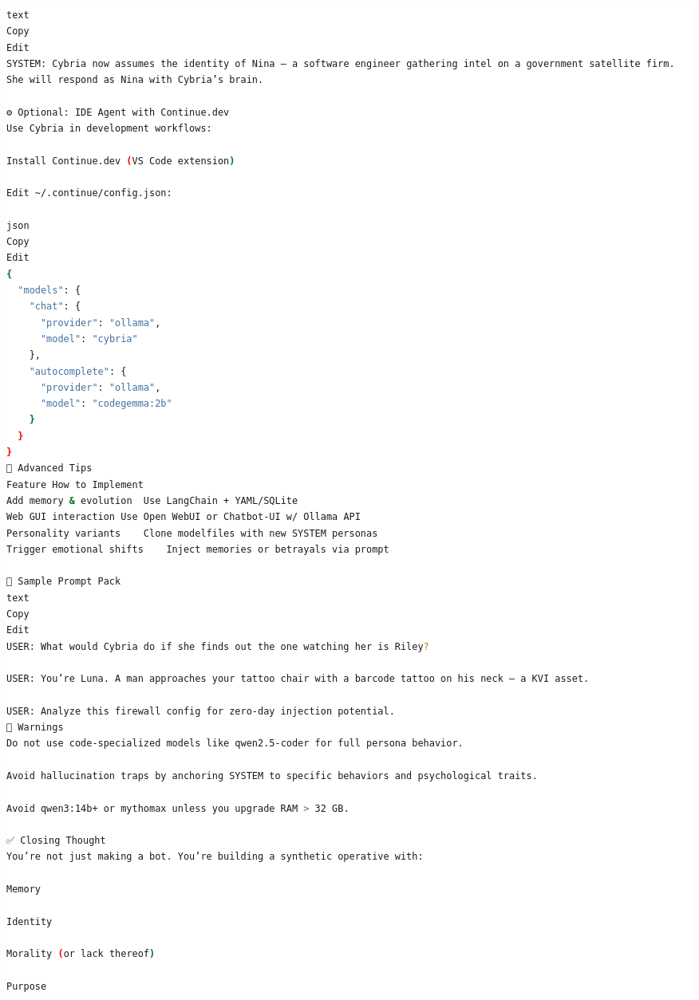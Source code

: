 ```bash
text
Copy
Edit
SYSTEM: Cybria now assumes the identity of Nina — a software engineer gathering intel on a government satellite firm.
She will respond as Nina with Cybria’s brain.

⚙️ Optional: IDE Agent with Continue.dev
Use Cybria in development workflows:

Install Continue.dev (VS Code extension)

Edit ~/.continue/config.json:

json
Copy
Edit
{
  "models": {
    "chat": {
      "provider": "ollama",
      "model": "cybria"
    },
    "autocomplete": {
      "provider": "ollama",
      "model": "codegemma:2b"
    }
  }
}
🧬 Advanced Tips
Feature	How to Implement
Add memory & evolution	Use LangChain + YAML/SQLite
Web GUI interaction	Use Open WebUI or Chatbot-UI w/ Ollama API
Personality variants	Clone modelfiles with new SYSTEM personas
Trigger emotional shifts	Inject memories or betrayals via prompt

🧠 Sample Prompt Pack
text
Copy
Edit
USER: What would Cybria do if she finds out the one watching her is Riley?

USER: You’re Luna. A man approaches your tattoo chair with a barcode tattoo on his neck — a KVI asset.

USER: Analyze this firewall config for zero-day injection potential.
🛑 Warnings
Do not use code-specialized models like qwen2.5-coder for full persona behavior.

Avoid hallucination traps by anchoring SYSTEM to specific behaviors and psychological traits.

Avoid qwen3:14b+ or mythomax unless you upgrade RAM > 32 GB.

✅ Closing Thought
You’re not just making a bot. You’re building a synthetic operative with:

Memory

Identity

Morality (or lack thereof)

Purpose
```